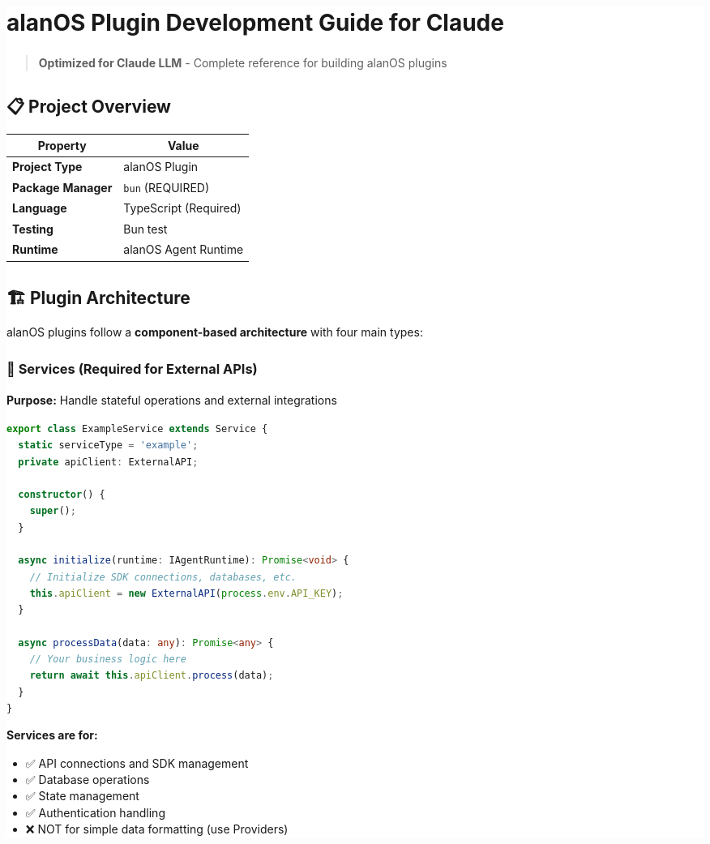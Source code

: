# alanOS Plugin Development Guide for Claude

> **Optimized for Claude LLM** - Complete reference for building alanOS plugins

## 📋 Project Overview

| Property            | Value                 |
| ------------------- | --------------------- |
| **Project Type**    | alanOS Plugin        |
| **Package Manager** | `bun` (REQUIRED)      |
| **Language**        | TypeScript (Required) |
| **Testing**         | Bun test              |
| **Runtime**         | alanOS Agent Runtime |

## 🏗️ Plugin Architecture

alanOS plugins follow a **component-based architecture** with four main types:

### 🔄 **Services** (Required for External APIs)

**Purpose:** Handle stateful operations and external integrations

```typescript
export class ExampleService extends Service {
  static serviceType = 'example';
  private apiClient: ExternalAPI;

  constructor() {
    super();
  }

  async initialize(runtime: IAgentRuntime): Promise<void> {
    // Initialize SDK connections, databases, etc.
    this.apiClient = new ExternalAPI(process.env.API_KEY);
  }

  async processData(data: any): Promise<any> {
    // Your business logic here
    return await this.apiClient.process(data);
  }
}
```

**Services are for:**

- ✅ API connections and SDK management
- ✅ Database operations
- ✅ State management
- ✅ Authentication handling
- ❌ NOT for simple data formatting (use Providers)
